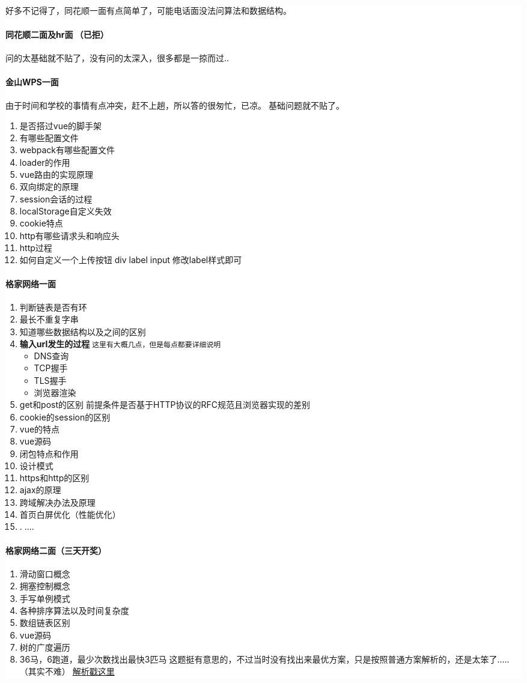  好多不记得了，同花顺一面有点简单了，可能电话面没法问算法和数据结构。
#### 同花顺二面及hr面 （已拒）
问的太基础就不贴了，没有问的太深入，很多都是一掠而过..

#### 金山WPS一面
由于时间和学校的事情有点冲突，赶不上趟，所以答的很匆忙，已凉。
基础问题就不贴了。
1. 是否搭过vue的脚手架
2. 有哪些配置文件
3. webpack有哪些配置文件
4. loader的作用
5. vue路由的实现原理
6. 双向绑定的原理
7. session会话的过程
8. localStorage自定义失效
9. cookie特点
10. http有哪些请求头和响应头 
11. http过程
12. 如何自定义一个上传按钮 
		div  label  input   修改label样式即可
 
 #### 格家网络一面
 1. 判断链表是否有环
 2. 最长不重复字串
 3. 知道哪些数据结构以及之间的区别
 4. **输入url发生的过程**
	`这里有大概几点，但是每点都要详细说明`
	- DNS查询
	- TCP握手
	- TLS握手
	- 浏览器渲染
 5. get和post的区别
	前提条件是否基于HTTP协议的RFC规范且浏览器实现的差别
 6. cookie的session的区别
 7. vue的特点
 8. vue源码
 9. 闭包特点和作用
 10. 设计模式
 11.  https和http的区别
 12. ajax的原理
 13. 跨域解决办法及原理
 14. 首页白屏优化（性能优化）
 15. . ....


#### 格家网络二面（三天开奖）
1. 滑动窗口概念
2. 拥塞控制概念
3. 手写单例模式
4. 各种排序算法以及时间复杂度
5. 数组链表区别
6. vue源码
7. 树的广度遍历
8. 36马，6跑道，最少次数找出最快3匹马
	这题挺有意思的，不过当时没有找出来最优方案，只是按照普通方案解析的，还是太笨了.....   （其实不难）
	[解析戳这里](https://blog.csdn.net/jackzhang_123/article/details/79423699)
